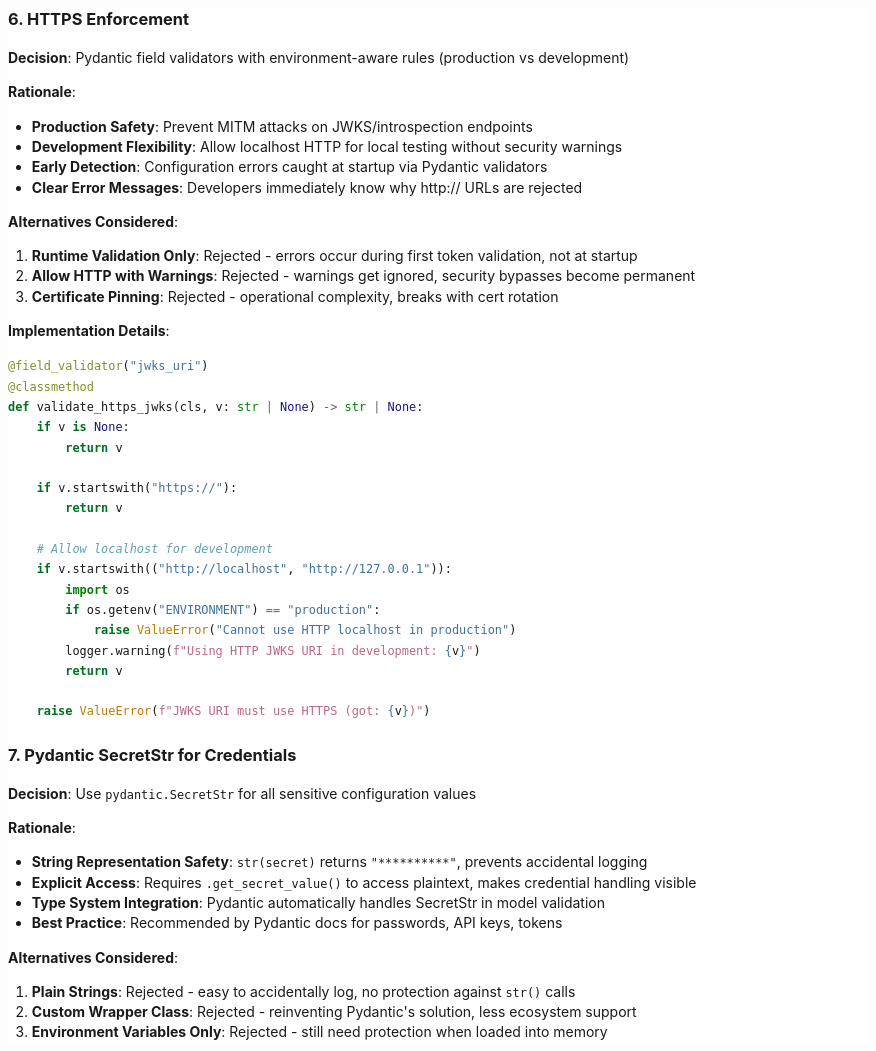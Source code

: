 ```python
```

### 6. HTTPS Enforcement

**Decision**: Pydantic field validators with environment-aware rules (production vs development)

**Rationale**:
- **Production Safety**: Prevent MITM attacks on JWKS/introspection endpoints
- **Development Flexibility**: Allow localhost HTTP for local testing without security warnings
- **Early Detection**: Configuration errors caught at startup via Pydantic validators
- **Clear Error Messages**: Developers immediately know why http:// URLs are rejected

**Alternatives Considered**:
1. **Runtime Validation Only**: Rejected - errors occur during first token validation, not at startup
2. **Allow HTTP with Warnings**: Rejected - warnings get ignored, security bypasses become permanent
3. **Certificate Pinning**: Rejected - operational complexity, breaks with cert rotation

**Implementation Details**:
```python
@field_validator("jwks_uri")
@classmethod
def validate_https_jwks(cls, v: str | None) -> str | None:
    if v is None:
        return v

    if v.startswith("https://"):
        return v

    # Allow localhost for development
    if v.startswith(("http://localhost", "http://127.0.0.1")):
        import os
        if os.getenv("ENVIRONMENT") == "production":
            raise ValueError("Cannot use HTTP localhost in production")
        logger.warning(f"Using HTTP JWKS URI in development: {v}")
        return v

    raise ValueError(f"JWKS URI must use HTTPS (got: {v})")
```

### 7. Pydantic SecretStr for Credentials

**Decision**: Use `pydantic.SecretStr` for all sensitive configuration values

**Rationale**:
- **String Representation Safety**: `str(secret)` returns `"**********"`, prevents accidental logging
- **Explicit Access**: Requires `.get_secret_value()` to access plaintext, makes credential handling visible
- **Type System Integration**: Pydantic automatically handles SecretStr in model validation
- **Best Practice**: Recommended by Pydantic docs for passwords, API keys, tokens

**Alternatives Considered**:
1. **Plain Strings**: Rejected - easy to accidentally log, no protection against `str()` calls
2. **Custom Wrapper Class**: Rejected - reinventing Pydantic's solution, less ecosystem support
3. **Environment Variables Only**: Rejected - still need protection when loaded into memory
